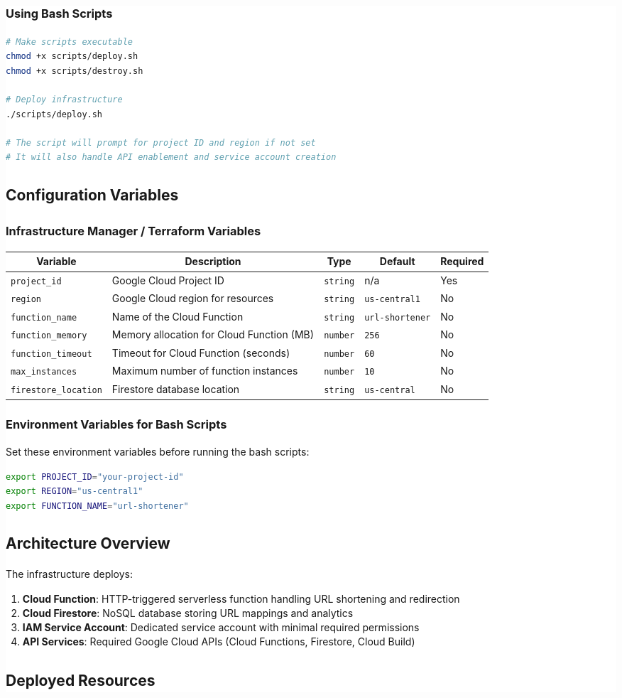 ### Using Bash Scripts

```bash
# Make scripts executable
chmod +x scripts/deploy.sh
chmod +x scripts/destroy.sh

# Deploy infrastructure
./scripts/deploy.sh

# The script will prompt for project ID and region if not set
# It will also handle API enablement and service account creation
```

## Configuration Variables

### Infrastructure Manager / Terraform Variables

| Variable | Description | Type | Default | Required |
|----------|-------------|------|---------|----------|
| `project_id` | Google Cloud Project ID | `string` | n/a | Yes |
| `region` | Google Cloud region for resources | `string` | `us-central1` | No |
| `function_name` | Name of the Cloud Function | `string` | `url-shortener` | No |
| `function_memory` | Memory allocation for Cloud Function (MB) | `number` | `256` | No |
| `function_timeout` | Timeout for Cloud Function (seconds) | `number` | `60` | No |
| `max_instances` | Maximum number of function instances | `number` | `10` | No |
| `firestore_location` | Firestore database location | `string` | `us-central` | No |

### Environment Variables for Bash Scripts

Set these environment variables before running the bash scripts:

```bash
export PROJECT_ID="your-project-id"
export REGION="us-central1"
export FUNCTION_NAME="url-shortener"
```

## Architecture Overview

The infrastructure deploys:

1. **Cloud Function**: HTTP-triggered serverless function handling URL shortening and redirection
2. **Cloud Firestore**: NoSQL database storing URL mappings and analytics
3. **IAM Service Account**: Dedicated service account with minimal required permissions
4. **API Services**: Required Google Cloud APIs (Cloud Functions, Firestore, Cloud Build)

## Deployed Resources
